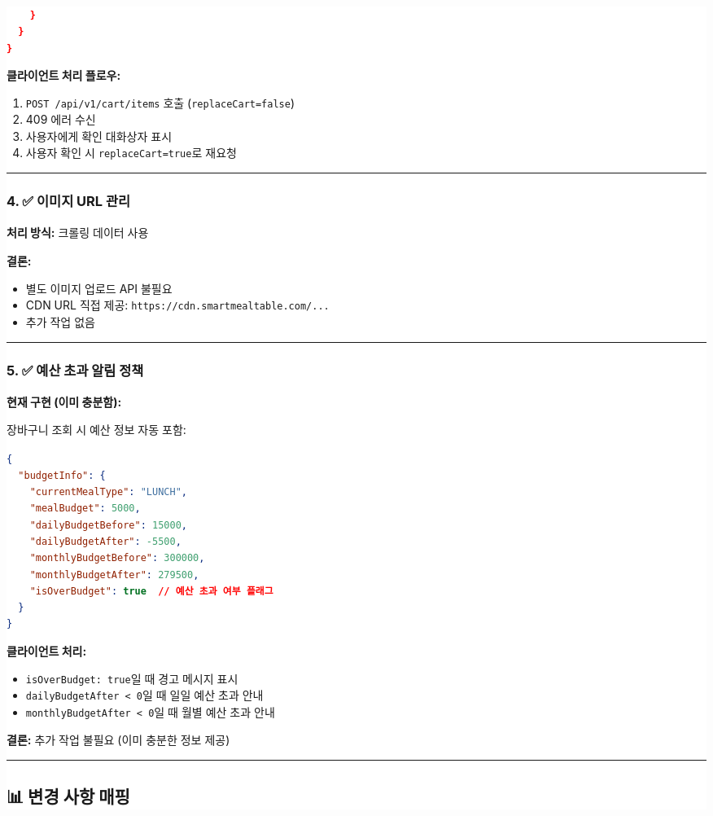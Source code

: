 ```json
    }
  }
}
```

**클라이언트 처리 플로우:**
1. `POST /api/v1/cart/items` 호출 (`replaceCart=false`)
2. 409 에러 수신
3. 사용자에게 확인 대화상자 표시
4. 사용자 확인 시 `replaceCart=true`로 재요청

---

### 4. ✅ 이미지 URL 관리

**처리 방식:** 크롤링 데이터 사용

**결론:**
- 별도 이미지 업로드 API 불필요
- CDN URL 직접 제공: `https://cdn.smartmealtable.com/...`
- 추가 작업 없음

---

### 5. ✅ 예산 초과 알림 정책

**현재 구현 (이미 충분함):**

장바구니 조회 시 예산 정보 자동 포함:
```json
{
  "budgetInfo": {
    "currentMealType": "LUNCH",
    "mealBudget": 5000,
    "dailyBudgetBefore": 15000,
    "dailyBudgetAfter": -5500,
    "monthlyBudgetBefore": 300000,
    "monthlyBudgetAfter": 279500,
    "isOverBudget": true  // 예산 초과 여부 플래그
  }
}
```

**클라이언트 처리:**
- `isOverBudget: true`일 때 경고 메시지 표시
- `dailyBudgetAfter < 0`일 때 일일 예산 초과 안내
- `monthlyBudgetAfter < 0`일 때 월별 예산 초과 안내

**결론:** 추가 작업 불필요 (이미 충분한 정보 제공)

---

## 📊 변경 사항 매핑
